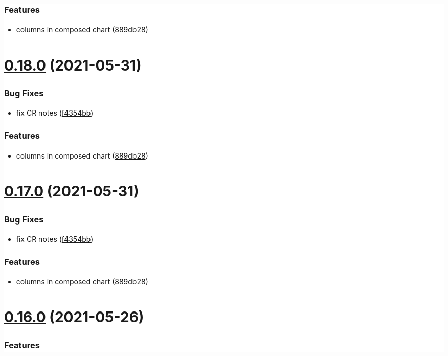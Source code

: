 
### Features

* columns in composed chart ([889db28](https://github.com/behnamkvl/pl-superset-ui/commit/889db28a1ab018b20d45ac757e3fc9816055fb83))





# [0.18.0](https://github.com/behnamkvl/pl-superset-ui/compare/@pl-superset-ui/plugin-chart-composed@0.17.0...@pl-superset-ui/plugin-chart-composed@0.18.0) (2021-05-31)


### Bug Fixes

* fix CR notes ([f4354bb](https://github.com/behnamkvl/pl-superset-ui/commit/f4354bb9dfc2deebf0ee52de166b2df9dc2fae89))


### Features

* columns in composed chart ([889db28](https://github.com/behnamkvl/pl-superset-ui/commit/889db28a1ab018b20d45ac757e3fc9816055fb83))





# [0.17.0](https://github.com/behnamkvl/pl-superset-ui/compare/@pl-superset-ui/plugin-chart-composed@0.16.0...@pl-superset-ui/plugin-chart-composed@0.17.0) (2021-05-31)


### Bug Fixes

* fix CR notes ([f4354bb](https://github.com/behnamkvl/pl-superset-ui/commit/f4354bb9dfc2deebf0ee52de166b2df9dc2fae89))


### Features

* columns in composed chart ([889db28](https://github.com/behnamkvl/pl-superset-ui/commit/889db28a1ab018b20d45ac757e3fc9816055fb83))





# [0.16.0](https://github.com/behnamkvl/pl-superset-ui/compare/@pl-superset-ui/plugin-chart-composed@0.15.0...@pl-superset-ui/plugin-chart-composed@0.16.0) (2021-05-26)


### Features
